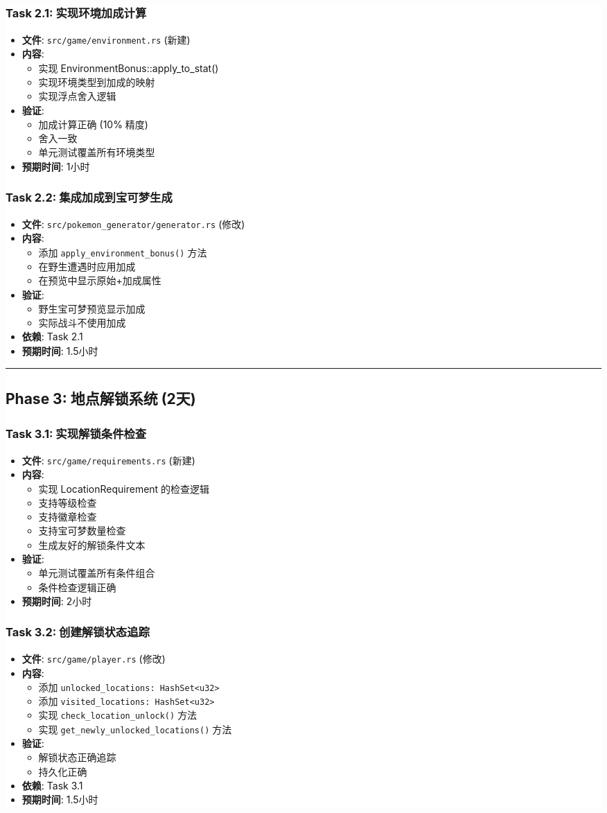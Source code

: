### Task 2.1: 实现环境加成计算
- **文件**: `src/game/environment.rs` (新建)
- **内容**:
  - 实现 EnvironmentBonus::apply_to_stat()
  - 实现环境类型到加成的映射
  - 实现浮点舍入逻辑
- **验证**:
  - 加成计算正确 (10% 精度)
  - 舍入一致
  - 单元测试覆盖所有环境类型
- **预期时间**: 1小时

### Task 2.2: 集成加成到宝可梦生成
- **文件**: `src/pokemon_generator/generator.rs` (修改)
- **内容**:
  - 添加 `apply_environment_bonus()` 方法
  - 在野生遭遇时应用加成
  - 在预览中显示原始+加成属性
- **验证**:
  - 野生宝可梦预览显示加成
  - 实际战斗不使用加成
- **依赖**: Task 2.1
- **预期时间**: 1.5小时

---

## Phase 3: 地点解锁系统 (2天)

### Task 3.1: 实现解锁条件检查
- **文件**: `src/game/requirements.rs` (新建)
- **内容**:
  - 实现 LocationRequirement 的检查逻辑
  - 支持等级检查
  - 支持徽章检查
  - 支持宝可梦数量检查
  - 生成友好的解锁条件文本
- **验证**:
  - 单元测试覆盖所有条件组合
  - 条件检查逻辑正确
- **预期时间**: 2小时

### Task 3.2: 创建解锁状态追踪
- **文件**: `src/game/player.rs` (修改)
- **内容**:
  - 添加 `unlocked_locations: HashSet<u32>`
  - 添加 `visited_locations: HashSet<u32>`
  - 实现 `check_location_unlock()` 方法
  - 实现 `get_newly_unlocked_locations()` 方法
- **验证**:
  - 解锁状态正确追踪
  - 持久化正确
- **依赖**: Task 3.1
- **预期时间**: 1.5小时
